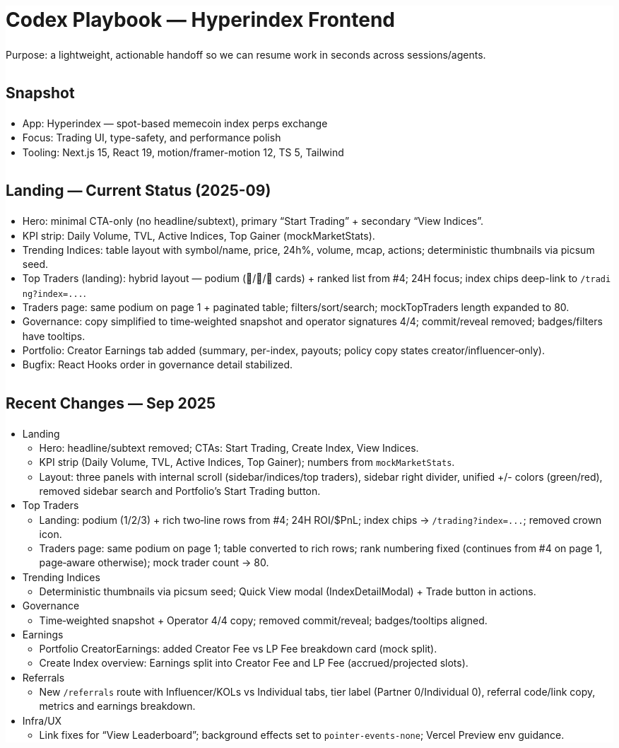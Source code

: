 # Codex Playbook — Hyperindex Frontend

Purpose: a lightweight, actionable handoff so we can resume work in seconds across sessions/agents.

## Snapshot
- App: Hyperindex — spot-based memecoin index perps exchange
- Focus: Trading UI, type-safety, and performance polish
- Tooling: Next.js 15, React 19, motion/framer-motion 12, TS 5, Tailwind

## Landing — Current Status (2025-09)
- Hero: minimal CTA-only (no headline/subtext), primary “Start Trading” + secondary “View Indices”.
- KPI strip: Daily Volume, TVL, Active Indices, Top Gainer (mockMarketStats).
- Trending Indices: table layout with symbol/name, price, 24h%, volume, mcap, actions; deterministic thumbnails via picsum seed.
- Top Traders (landing): hybrid layout — podium (🥇/🥈/🥉 cards) + ranked list from #4; 24H focus; index chips deep-link to `/trading?index=...`.
- Traders page: same podium on page 1 + paginated table; filters/sort/search; mockTopTraders length expanded to 80.
- Governance: copy simplified to time‑weighted snapshot and operator signatures 4/4; commit/reveal removed; badges/filters have tooltips.
- Portfolio: Creator Earnings tab added (summary, per-index, payouts; policy copy states creator/influencer‑only).
- Bugfix: React Hooks order in governance detail stabilized.

## Recent Changes — Sep 2025
- Landing
  - Hero: headline/subtext removed; CTAs: Start Trading, Create Index, View Indices.
  - KPI strip (Daily Volume, TVL, Active Indices, Top Gainer); numbers from `mockMarketStats`.
  - Layout: three panels with internal scroll (sidebar/indices/top traders), sidebar right divider, unified +/- colors (green/red), removed sidebar search and Portfolio’s Start Trading button.
- Top Traders
  - Landing: podium (1/2/3) + rich two‑line rows from #4; 24H ROI/$PnL; index chips → `/trading?index=...`; removed crown icon.
  - Traders page: same podium on page 1; table converted to rich rows; rank numbering fixed (continues from #4 on page 1, page‑aware otherwise); mock trader count → 80.
- Trending Indices
  - Deterministic thumbnails via picsum seed; Quick View modal (IndexDetailModal) + Trade button in actions.
- Governance
  - Time‑weighted snapshot + Operator 4/4 copy; removed commit/reveal; badges/tooltips aligned.
- Earnings
  - Portfolio CreatorEarnings: added Creator Fee vs LP Fee breakdown card (mock split).
  - Create Index overview: Earnings split into Creator Fee and LP Fee (accrued/projected slots).
- Referrals
  - New `/referrals` route with Influencer/KOLs vs Individual tabs, tier label (Partner 0/Individual 0), referral code/link copy, metrics and earnings breakdown.
- Infra/UX
  - Link fixes for “View Leaderboard”; background effects set to `pointer-events-none`; Vercel Preview env guidance.
